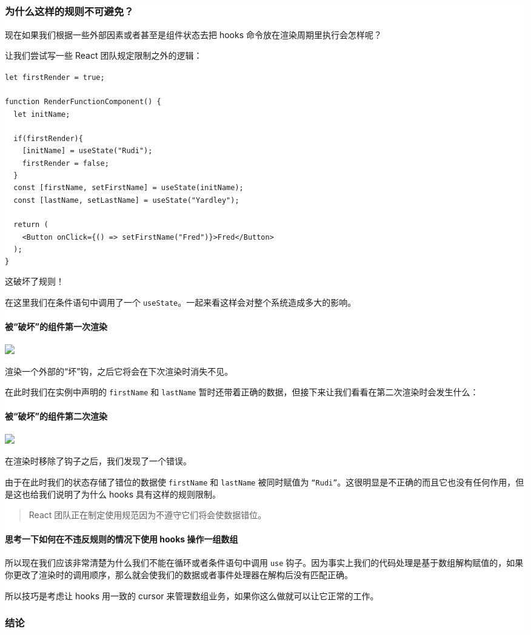 ### 为什么这样的规则不可避免？

现在如果我们根据一些外部因素或者甚至是组件状态去把 hooks 命令放在渲染周期里执行会怎样呢？

让我们尝试写一些 React 团队规定限制之外的逻辑：

```
let firstRender = true;

function RenderFunctionComponent() {
  let initName;
  
  if(firstRender){
    [initName] = useState("Rudi");
    firstRender = false;
  }
  const [firstName, setFirstName] = useState(initName);
  const [lastName, setLastName] = useState("Yardley");

  return (
    <Button onClick={() => setFirstName("Fred")}>Fred</Button>
  );
}
```

这破坏了规则！

在这里我们在条件语句中调用了一个 `useState`。一起来看这样会对整个系统造成多大的影响。

#### 被“破坏”的组件第一次渲染

![](https://cdn-images-1.medium.com/max/1600/1*C4IA_Y7v6eoptZTBspRszQ.png)

渲染一个外部的“坏”钩，之后它将会在下次渲染时消失不见。

在此时我们在实例中声明的 `firstName` 和 `lastName` 暂时还带着正确的数据，但接下来让我们看看在第二次渲染时会发生什么：

#### 被“破坏”的组件第二次渲染

![](https://cdn-images-1.medium.com/max/1600/1*aK7jIm6oOeHJqgWnNXt8Ig.png)

在渲染时移除了钩子之后，我们发现了一个错误。

由于在此时我们的状态存储了错位的数据使 `firstName` 和 `lastName` 被同时赋值为 `“Rudi”`。这很明显是不正确的而且它也没有任何作用，但是这也给我们说明了为什么 hooks 具有这样的规则限制。

> React 团队正在制定使用规范因为不遵守它们将会使数据错位。

#### 思考一下如何在不违反规则的情况下使用 hooks 操作一组数组

所以现在我们应该非常清楚为什么我们不能在循环或者条件语句中调用 `use` 钩子。因为事实上我们的代码处理是基于数组解构赋值的，如果你更改了渲染时的调用顺序，那么就会使我们的数据或者事件处理器在解构后没有匹配正确。

所以技巧是考虑让 hooks 用一致的 cursor 来管理数组业务，如果你这么做就可以让它正常的工作。

### 结论
